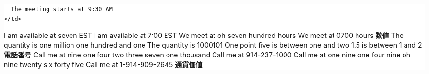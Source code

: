       The meeting starts at 9:30 AM
    </td>
  </tr>
  <tr>
    <td headers="Times without_formatting">
      I am available at seven EST
    </td>
    <td headers="Times with_formatting">
      I am available at 7:00 EST
    </td>
  </tr>
  <tr>
    <td headers="Times without_formatting">
      We meet at oh seven hundred hours
    </td>
    <td headers="Times with_formatting">
      We meet at 0700 hours
    </td>
  </tr>
  <tr>
    <th id="Numbers" colspan="2">
      <strong>数値</strong>
    </th>
  </tr>
  <tr>
    <td headers="Numbers without_formatting">
      The quantity is one million one hundred and one
    </td>
    <td headers="Numbers with_formatting">
      The quantity is 1000101
    </td>
  </tr>
  <tr>
    <td headers="Numbers without_formatting">
      One point five is between one and two
    </td>
    <td headers="Numbers with_formatting">
      1.5 is between 1 and 2
    </td>
  </tr>
  <tr>
    <th id="phone_numbers" colspan="2">
      <strong>電話番号</strong>
    </th>
  </tr>
  <tr>
    <td headers="phone_numbers without_formatting">
      Call me at nine one four two three seven one thousand
    </td>
    <td headers="phone_numbers with_formatting">
      Call me at 914-237-1000
    </td>
  </tr>
  <tr>
    <td headers="phone_numbers without_formatting">
      Call me at one nine one four nine oh nine twenty six forty five
    </td>
    <td headers="phone_numbers with_formatting">
      Call me at 1-914-909-2645
    </td>
  </tr>
  <tr>
    <th id="currency_values" colspan="2">
      <strong>通貨価値</strong>